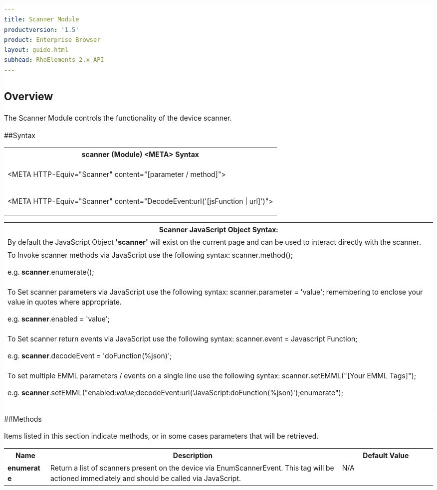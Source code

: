 ```yaml
---
title: Scanner Module
productversion: '1.5'
product: Enterprise Browser
layout: guide.html
subhead: RhoElements 2.x API
---
```


## Overview
The Scanner Module controls the functionality of the device scanner.

##Syntax

<table class="re-table"><tr><th class="tableHeading">scanner (Module) &lt;META&gt; Syntax
</th></tr><tr><td class="clsSyntaxCells clsOddRow"><p>&lt;META HTTP-Equiv="Scanner" content="[parameter / method]"&gt;</p></td></tr><tr><td class="clsSyntaxCells clsEvenRow"><p>&lt;META HTTP-Equiv="Scanner" content="DecodeEvent:url('[jsFunction | url]')"&gt;</p></td></tr></table>
<table class="re-table"><tr><th class="tableHeading">Scanner JavaScript Object Syntax:</th></tr><tr><td class="clsSyntaxCells clsOddRow">
By default the JavaScript Object <b>'scanner'</b> will exist on the current page and can be used to interact directly with the scanner.
</td></tr><tr><td class="clsSyntaxCells clsEvenRow">
To Invoke scanner methods via JavaScript use the following syntax: scanner.method();
<P />e.g. <b>scanner</b>.enumerate();
</td></tr><tr><td class="clsSyntaxCells clsOddRow">
To Set scanner parameters via JavaScript use the following syntax: scanner.parameter = 'value'; remembering to enclose your value in quotes where appropriate.  
<P />e.g. <b>scanner</b>.enabled = 'value';
</td></tr><tr><td class="clsSyntaxCells clsEvenRow">            
To Set scanner return events via JavaScript use the following syntax: scanner.event = Javascript Function;
<P />e.g. <b>scanner</b>.decodeEvent = 'doFunction(%json)';
<P />


</td></tr><tr><td class="clsSyntaxCells clsOddRow">             
To set multiple EMML parameters / events on a single line use the following syntax: scanner.setEMML("[Your EMML Tags]");
<P />
e.g. <b>scanner</b>.setEMML("enabled:<i>value</i>;decodeEvent:url('JavaScript:doFunction(%json)');enumerate");              
</td></tr></table>

##Methods


Items listed in this section indicate methods, or in some cases parameters that will be retrieved.

<table class="re-table"><col width="10%" /><col width="68%" /><col width="22%" /><tr><th class="tableHeading">Name</th><th class="tableHeading">Description</th><th class="tableHeading">Default Value</th></tr><tr><td class="clsSyntaxCells clsOddRow"><b>enumerate</b></td><td class="clsSyntaxCells clsOddRow">Return a list of scanners present on the device via EnumScannerEvent.  This tag will be actioned immediately and should be called via JavaScript.</td><td class="clsSyntaxCells clsOddRow">
N/A